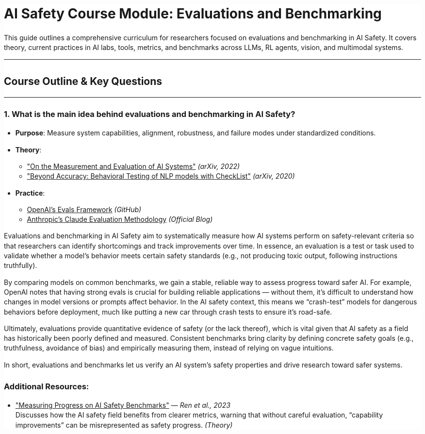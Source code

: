 

# AI Safety Course Module: Evaluations and Benchmarking

This guide outlines a comprehensive curriculum for researchers focused on evaluations and benchmarking in AI Safety. It covers theory, current practices in AI labs, tools, metrics, and benchmarks across LLMs, RL agents, vision, and multimodal systems.

---

## Course Outline & Key Questions

---

### 1. What is the main idea behind evaluations and benchmarking in AI Safety?

- **Purpose**: Measure system capabilities, alignment, robustness, and failure modes under standardized conditions.

- **Theory**:
  - ["On the Measurement and Evaluation of AI Systems"](https://www.nist.gov/system/files/documents/2021/06/16/AIME_at_NIST-DRAFT-20210614.pdf) *(arXiv, 2022)*  
  - ["Beyond Accuracy: Behavioral Testing of NLP models with CheckList"](https://arxiv.org/abs/2005.04118) *(arXiv, 2020)*

- **Practice**:
  - [OpenAI’s Evals Framework](https://github.com/openai/evals) *(GitHub)*  
  - [Anthropic’s Claude Evaluation Methodology](https://www.anthropic.com/research/statistical-approach-to-model-evals?utm_source=chatgpt.com) *(Official Blog)*

Evaluations and benchmarking in AI Safety aim to systematically measure how AI systems perform on safety-relevant criteria so that researchers can identify shortcomings and track improvements over time. In essence, an evaluation is a test or task used to validate whether a model’s behavior meets certain safety standards (e.g., not producing toxic output, following instructions truthfully).

By comparing models on common benchmarks, we gain a stable, reliable way to assess progress toward safer AI. For example, OpenAI notes that having strong evals is crucial for building reliable applications — without them, it’s difficult to understand how changes in model versions or prompts affect behavior. In the AI safety context, this means we “crash-test” models for dangerous behaviors before deployment, much like putting a new car through crash tests to ensure it’s road-safe.

Ultimately, evaluations provide quantitative evidence of safety (or the lack thereof), which is vital given that AI safety as a field has historically been poorly defined and measured. Consistent benchmarks bring clarity by defining concrete safety goals (e.g., truthfulness, avoidance of bias) and empirically measuring them, instead of relying on vague intuitions.

In short, evaluations and benchmarks let us verify an AI system’s safety properties and drive research toward safer systems.

### Additional Resources:

- ["Measuring Progress on AI Safety Benchmarks"](https://arxiv.org/abs/2407.21792) — *Ren et al., 2023*  
  Discusses how the AI safety field benefits from clearer metrics, warning that without careful evaluation, “capability improvements” can be misrepresented as safety progress. *(Theory)*
